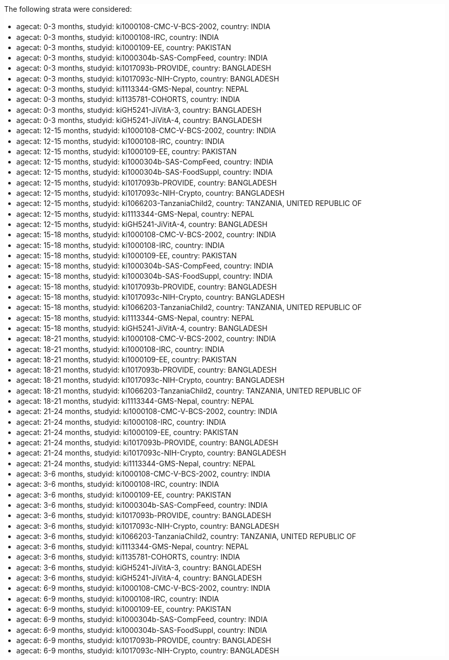 
The following strata were considered:

* agecat: 0-3 months, studyid: ki1000108-CMC-V-BCS-2002, country: INDIA
* agecat: 0-3 months, studyid: ki1000108-IRC, country: INDIA
* agecat: 0-3 months, studyid: ki1000109-EE, country: PAKISTAN
* agecat: 0-3 months, studyid: ki1000304b-SAS-CompFeed, country: INDIA
* agecat: 0-3 months, studyid: ki1017093b-PROVIDE, country: BANGLADESH
* agecat: 0-3 months, studyid: ki1017093c-NIH-Crypto, country: BANGLADESH
* agecat: 0-3 months, studyid: ki1113344-GMS-Nepal, country: NEPAL
* agecat: 0-3 months, studyid: ki1135781-COHORTS, country: INDIA
* agecat: 0-3 months, studyid: kiGH5241-JiVitA-3, country: BANGLADESH
* agecat: 0-3 months, studyid: kiGH5241-JiVitA-4, country: BANGLADESH
* agecat: 12-15 months, studyid: ki1000108-CMC-V-BCS-2002, country: INDIA
* agecat: 12-15 months, studyid: ki1000108-IRC, country: INDIA
* agecat: 12-15 months, studyid: ki1000109-EE, country: PAKISTAN
* agecat: 12-15 months, studyid: ki1000304b-SAS-CompFeed, country: INDIA
* agecat: 12-15 months, studyid: ki1000304b-SAS-FoodSuppl, country: INDIA
* agecat: 12-15 months, studyid: ki1017093b-PROVIDE, country: BANGLADESH
* agecat: 12-15 months, studyid: ki1017093c-NIH-Crypto, country: BANGLADESH
* agecat: 12-15 months, studyid: ki1066203-TanzaniaChild2, country: TANZANIA, UNITED REPUBLIC OF
* agecat: 12-15 months, studyid: ki1113344-GMS-Nepal, country: NEPAL
* agecat: 12-15 months, studyid: kiGH5241-JiVitA-4, country: BANGLADESH
* agecat: 15-18 months, studyid: ki1000108-CMC-V-BCS-2002, country: INDIA
* agecat: 15-18 months, studyid: ki1000108-IRC, country: INDIA
* agecat: 15-18 months, studyid: ki1000109-EE, country: PAKISTAN
* agecat: 15-18 months, studyid: ki1000304b-SAS-CompFeed, country: INDIA
* agecat: 15-18 months, studyid: ki1000304b-SAS-FoodSuppl, country: INDIA
* agecat: 15-18 months, studyid: ki1017093b-PROVIDE, country: BANGLADESH
* agecat: 15-18 months, studyid: ki1017093c-NIH-Crypto, country: BANGLADESH
* agecat: 15-18 months, studyid: ki1066203-TanzaniaChild2, country: TANZANIA, UNITED REPUBLIC OF
* agecat: 15-18 months, studyid: ki1113344-GMS-Nepal, country: NEPAL
* agecat: 15-18 months, studyid: kiGH5241-JiVitA-4, country: BANGLADESH
* agecat: 18-21 months, studyid: ki1000108-CMC-V-BCS-2002, country: INDIA
* agecat: 18-21 months, studyid: ki1000108-IRC, country: INDIA
* agecat: 18-21 months, studyid: ki1000109-EE, country: PAKISTAN
* agecat: 18-21 months, studyid: ki1017093b-PROVIDE, country: BANGLADESH
* agecat: 18-21 months, studyid: ki1017093c-NIH-Crypto, country: BANGLADESH
* agecat: 18-21 months, studyid: ki1066203-TanzaniaChild2, country: TANZANIA, UNITED REPUBLIC OF
* agecat: 18-21 months, studyid: ki1113344-GMS-Nepal, country: NEPAL
* agecat: 21-24 months, studyid: ki1000108-CMC-V-BCS-2002, country: INDIA
* agecat: 21-24 months, studyid: ki1000108-IRC, country: INDIA
* agecat: 21-24 months, studyid: ki1000109-EE, country: PAKISTAN
* agecat: 21-24 months, studyid: ki1017093b-PROVIDE, country: BANGLADESH
* agecat: 21-24 months, studyid: ki1017093c-NIH-Crypto, country: BANGLADESH
* agecat: 21-24 months, studyid: ki1113344-GMS-Nepal, country: NEPAL
* agecat: 3-6 months, studyid: ki1000108-CMC-V-BCS-2002, country: INDIA
* agecat: 3-6 months, studyid: ki1000108-IRC, country: INDIA
* agecat: 3-6 months, studyid: ki1000109-EE, country: PAKISTAN
* agecat: 3-6 months, studyid: ki1000304b-SAS-CompFeed, country: INDIA
* agecat: 3-6 months, studyid: ki1017093b-PROVIDE, country: BANGLADESH
* agecat: 3-6 months, studyid: ki1017093c-NIH-Crypto, country: BANGLADESH
* agecat: 3-6 months, studyid: ki1066203-TanzaniaChild2, country: TANZANIA, UNITED REPUBLIC OF
* agecat: 3-6 months, studyid: ki1113344-GMS-Nepal, country: NEPAL
* agecat: 3-6 months, studyid: ki1135781-COHORTS, country: INDIA
* agecat: 3-6 months, studyid: kiGH5241-JiVitA-3, country: BANGLADESH
* agecat: 3-6 months, studyid: kiGH5241-JiVitA-4, country: BANGLADESH
* agecat: 6-9 months, studyid: ki1000108-CMC-V-BCS-2002, country: INDIA
* agecat: 6-9 months, studyid: ki1000108-IRC, country: INDIA
* agecat: 6-9 months, studyid: ki1000109-EE, country: PAKISTAN
* agecat: 6-9 months, studyid: ki1000304b-SAS-CompFeed, country: INDIA
* agecat: 6-9 months, studyid: ki1000304b-SAS-FoodSuppl, country: INDIA
* agecat: 6-9 months, studyid: ki1017093b-PROVIDE, country: BANGLADESH
* agecat: 6-9 months, studyid: ki1017093c-NIH-Crypto, country: BANGLADESH